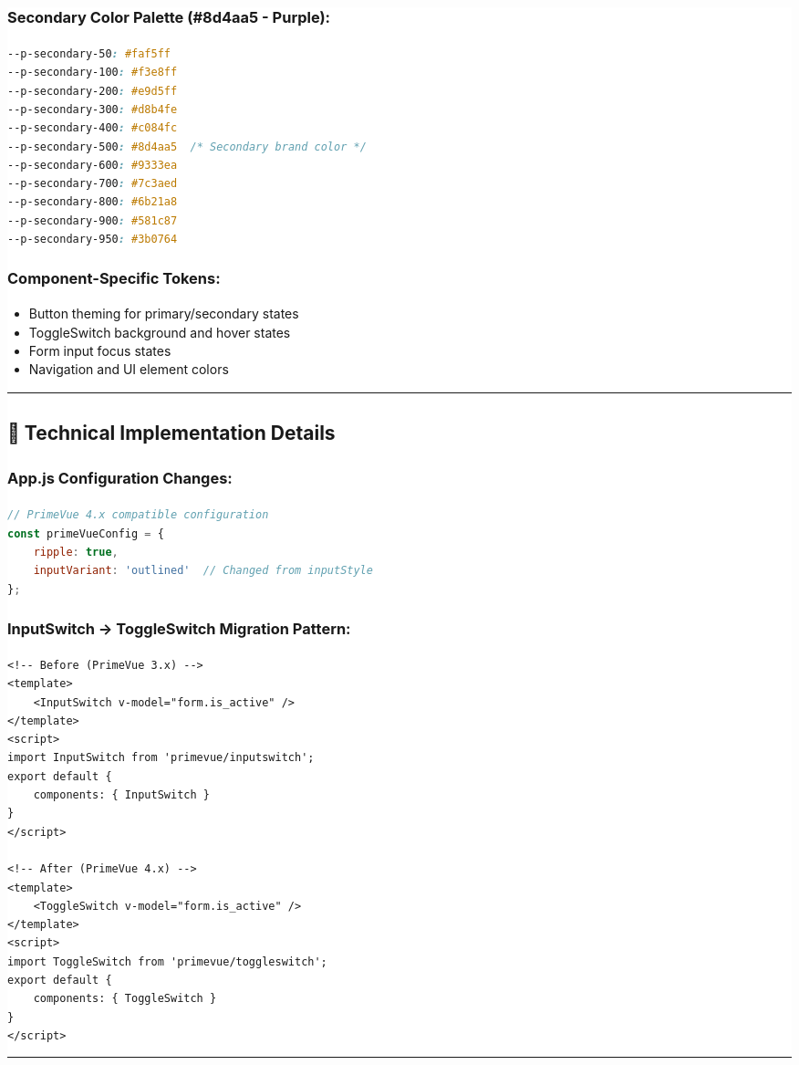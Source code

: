 
### Secondary Color Palette (#8d4aa5 - Purple):
```css
--p-secondary-50: #faf5ff
--p-secondary-100: #f3e8ff
--p-secondary-200: #e9d5ff
--p-secondary-300: #d8b4fe
--p-secondary-400: #c084fc
--p-secondary-500: #8d4aa5  /* Secondary brand color */
--p-secondary-600: #9333ea
--p-secondary-700: #7c3aed
--p-secondary-800: #6b21a8
--p-secondary-900: #581c87
--p-secondary-950: #3b0764
```

### Component-Specific Tokens:
- Button theming for primary/secondary states
- ToggleSwitch background and hover states
- Form input focus states
- Navigation and UI element colors

---

## 🔧 Technical Implementation Details

### App.js Configuration Changes:
```javascript
// PrimeVue 4.x compatible configuration
const primeVueConfig = {
    ripple: true,
    inputVariant: 'outlined'  // Changed from inputStyle
};
```

### InputSwitch → ToggleSwitch Migration Pattern:
```vue
<!-- Before (PrimeVue 3.x) -->
<template>
    <InputSwitch v-model="form.is_active" />
</template>
<script>
import InputSwitch from 'primevue/inputswitch';
export default {
    components: { InputSwitch }
}
</script>

<!-- After (PrimeVue 4.x) -->
<template>
    <ToggleSwitch v-model="form.is_active" />
</template>
<script>
import ToggleSwitch from 'primevue/toggleswitch';
export default {
    components: { ToggleSwitch }
}
</script>
```

---